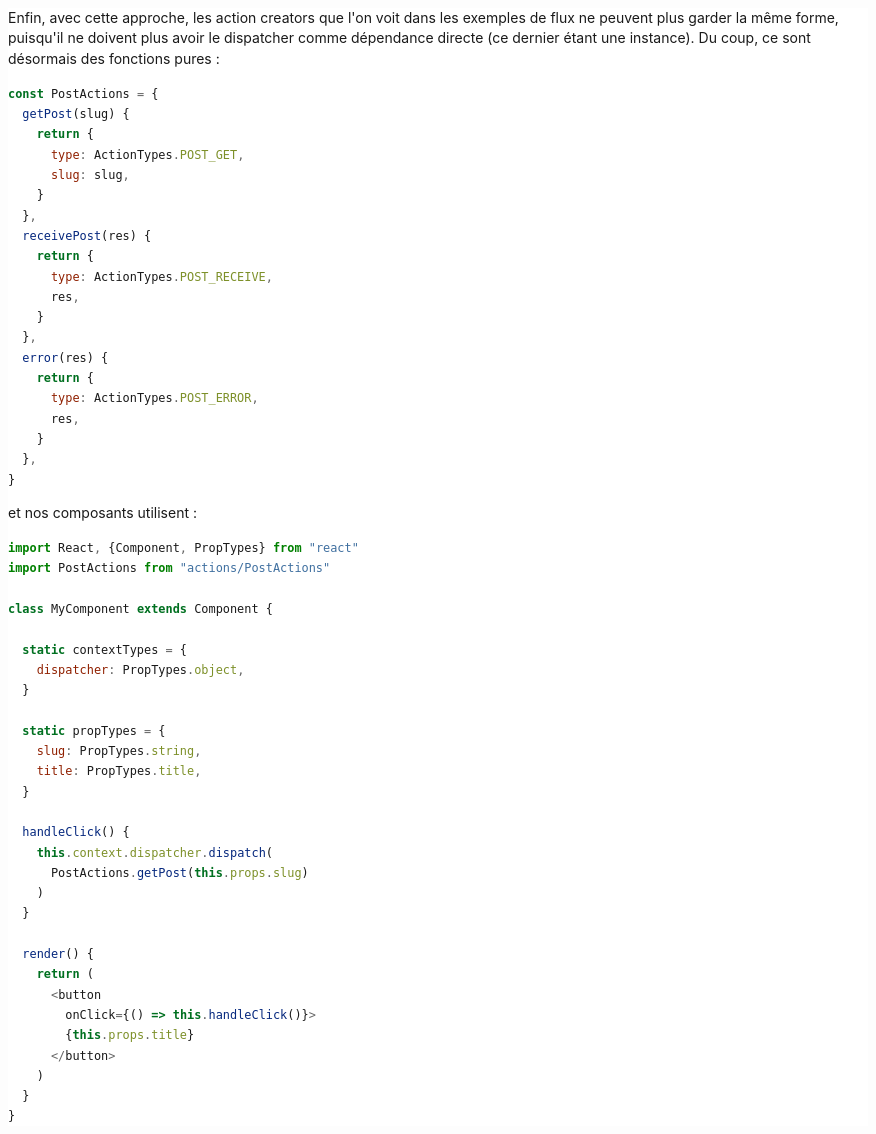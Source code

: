 Enfin, avec cette approche, les action creators que l'on voit dans les
exemples de flux ne peuvent plus garder la même forme, puisqu'il ne doivent
plus avoir le dispatcher comme dépendance directe (ce dernier étant une
instance). Du coup, ce sont désormais des fonctions pures :

```javascript
const PostActions = {
  getPost(slug) {
    return {
      type: ActionTypes.POST_GET,
      slug: slug,
    }
  },
  receivePost(res) {
    return {
      type: ActionTypes.POST_RECEIVE,
      res,
    }
  },
  error(res) {
    return {
      type: ActionTypes.POST_ERROR,
      res,
    }
  },
}
```

et nos composants utilisent :

```javascript
import React, {Component, PropTypes} from "react"
import PostActions from "actions/PostActions"

class MyComponent extends Component {

  static contextTypes = {
    dispatcher: PropTypes.object,
  }

  static propTypes = {
    slug: PropTypes.string,
    title: PropTypes.title,
  }

  handleClick() {
    this.context.dispatcher.dispatch(
      PostActions.getPost(this.props.slug)
    )
  }

  render() {
    return (
      <button
        onClick={() => this.handleClick()}>
        {this.props.title}
      </button>
    )
  }
}
```
